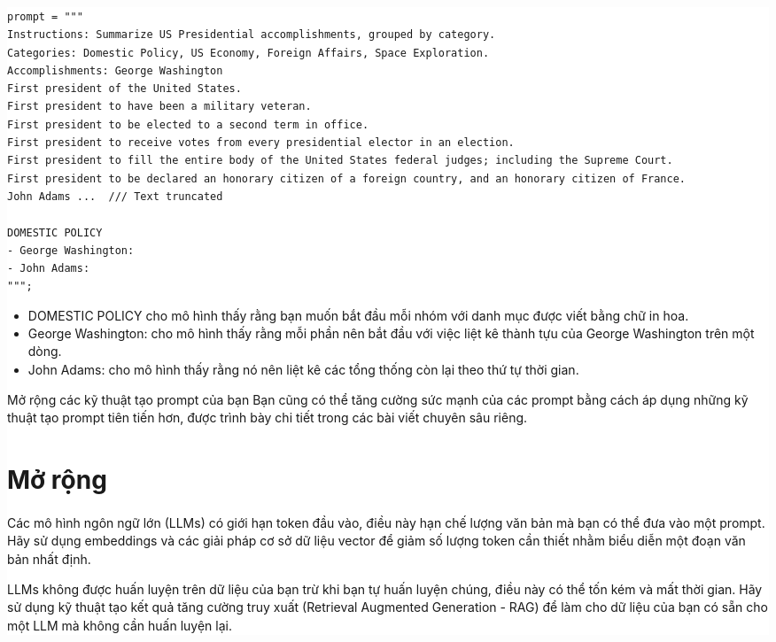 ```
prompt = """
Instructions: Summarize US Presidential accomplishments, grouped by category.
Categories: Domestic Policy, US Economy, Foreign Affairs, Space Exploration.
Accomplishments: George Washington
First president of the United States.
First president to have been a military veteran.
First president to be elected to a second term in office.
First president to receive votes from every presidential elector in an election.
First president to fill the entire body of the United States federal judges; including the Supreme Court.
First president to be declared an honorary citizen of a foreign country, and an honorary citizen of France.
John Adams ...  /// Text truncated

DOMESTIC POLICY
- George Washington: 
- John Adams:
""";
```

- DOMESTIC POLICY cho mô hình thấy rằng bạn muốn bắt đầu mỗi nhóm với danh mục được viết bằng chữ in hoa.
- George Washington: cho mô hình thấy rằng mỗi phần nên bắt đầu với việc liệt kê thành tựu của George Washington trên một dòng.
- John Adams: cho mô hình thấy rằng nó nên liệt kê các tổng thống còn lại theo thứ tự thời gian.

Mở rộng các kỹ thuật tạo prompt của bạn
Bạn cũng có thể tăng cường sức mạnh của các prompt bằng cách áp dụng những kỹ thuật tạo prompt tiên tiến hơn, được trình bày chi tiết trong các bài viết chuyên sâu riêng.

# Mở rộng

Các mô hình ngôn ngữ lớn (LLMs) có giới hạn token đầu vào, điều này hạn chế lượng văn bản mà bạn có thể đưa vào một prompt. Hãy sử dụng embeddings và các giải pháp cơ sở dữ liệu vector để giảm số lượng token cần thiết nhằm biểu diễn một đoạn văn bản nhất định.

LLMs không được huấn luyện trên dữ liệu của bạn trừ khi bạn tự huấn luyện chúng, điều này có thể tốn kém và mất thời gian. Hãy sử dụng kỹ thuật tạo kết quả tăng cường truy xuất (Retrieval Augmented Generation - RAG) để làm cho dữ liệu của bạn có sẵn cho một LLM mà không cần huấn luyện lại.
